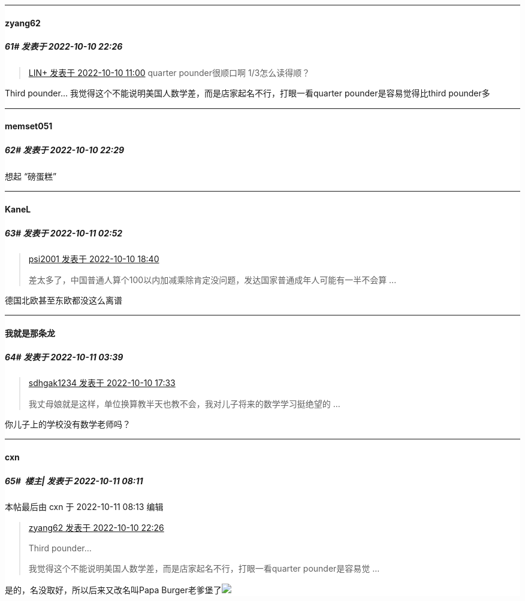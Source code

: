 *****

####  zyang62  
##### 61#       发表于 2022-10-10 22:26

<blockquote><a href="httphttps://bbs.saraba1st.com/2b/forum.php?mod=redirect&amp;goto=findpost&amp;pid=57840515&amp;ptid=2098919" target="_blank">LIN+ 发表于 2022-10-10 11:00</a>
quarter pounder很顺口啊 1/3怎么读得顺？</blockquote>
Third pounder…
我觉得这个不能说明美国人数学差，而是店家起名不行，打眼一看quarter pounder是容易觉得比third pounder多

*****

####  memset051  
##### 62#       发表于 2022-10-10 22:29

想起 “磅蛋糕”



*****

####  KaneL  
##### 63#       发表于 2022-10-11 02:52

<blockquote><a href="httphttps://bbs.saraba1st.com/2b/forum.php?mod=redirect&amp;goto=findpost&amp;pid=57848404&amp;ptid=2098919" target="_blank">psi2001 发表于 2022-10-10 18:40</a>

差太多了，中国普通人算个100以内加减乘除肯定没问题，发达国家普通成年人可能有一半不会算 ...</blockquote>
德国北欧甚至东欧都没这么离谱

*****

####  我就是那条龙  
##### 64#       发表于 2022-10-11 03:39

<blockquote><a href="httphttps://bbs.saraba1st.com/2b/forum.php?mod=redirect&amp;goto=findpost&amp;pid=57847407&amp;ptid=2098919" target="_blank">sdhgak1234 发表于 2022-10-10 17:33</a>

我丈母娘就是这样，单位换算教半天也教不会，我对儿子将来的数学学习挺绝望的 ...</blockquote>
你儿子上的学校没有数学老师吗？



*****

####  cxn  
##### 65#         楼主| 发表于 2022-10-11 08:11

 本帖最后由 cxn 于 2022-10-11 08:13 编辑 
<blockquote><a href="httphttps://bbs.saraba1st.com/2b/forum.php?mod=redirect&amp;goto=findpost&amp;pid=57851799&amp;ptid=2098919" target="_blank">zyang62 发表于 2022-10-10 22:26</a>

Third pounder…

我觉得这个不能说明美国人数学差，而是店家起名不行，打眼一看quarter pounder是容易觉 ...</blockquote>
是的，名没取好，所以后来又改名叫Papa Burger老爹堡了<img src="https://static.saraba1st.com/image/smiley/face2017/047.png" referrerpolicy="no-referrer">
